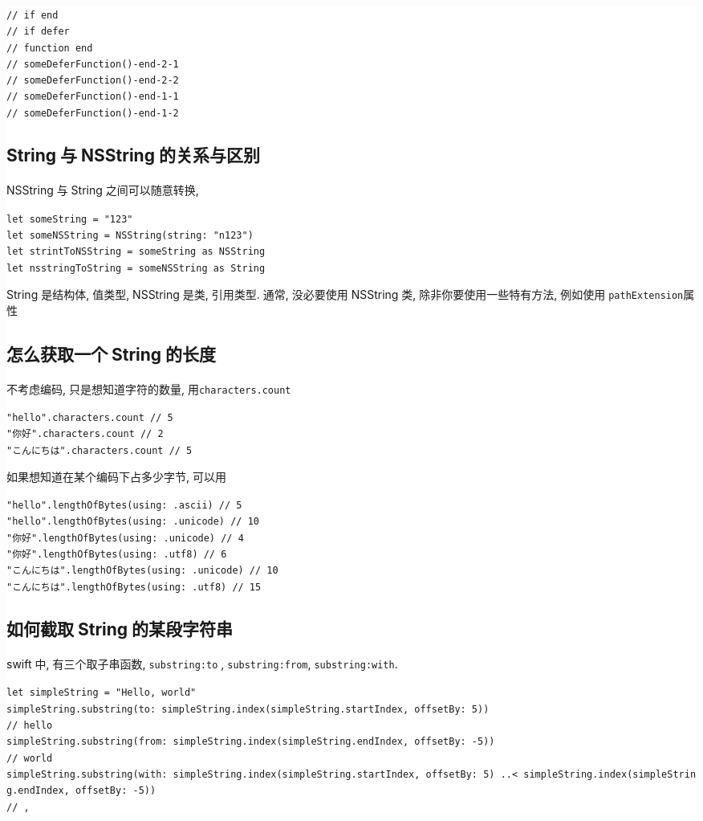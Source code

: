 ```
// if end
// if defer
// function end
// someDeferFunction()-end-2-1
// someDeferFunction()-end-2-2
// someDeferFunction()-end-1-1
// someDeferFunction()-end-1-2
```

## String 与 NSString 的关系与区别

NSString 与 String 之间可以随意转换,

```
let someString = "123"
let someNSString = NSString(string: "n123")
let strintToNSString = someString as NSString
let nsstringToString = someNSString as String
```

String 是结构体, 值类型, NSString 是类, 引用类型.
通常, 没必要使用 NSString 类, 除非你要使用一些特有方法, 例如使用 `pathExtension`属性

## 怎么获取一个 String 的长度

不考虑编码, 只是想知道字符的数量, 用`characters.count`

```
"hello".characters.count // 5
"你好".characters.count // 2
"こんにちは".characters.count // 5
```

如果想知道在某个编码下占多少字节, 可以用

```
"hello".lengthOfBytes(using: .ascii) // 5
"hello".lengthOfBytes(using: .unicode) // 10
"你好".lengthOfBytes(using: .unicode) // 4
"你好".lengthOfBytes(using: .utf8) // 6
"こんにちは".lengthOfBytes(using: .unicode) // 10
"こんにちは".lengthOfBytes(using: .utf8) // 15
```

## 如何截取 String 的某段字符串

swift 中, 有三个取子串函数,
`substring:to` , `substring:from`, `substring:with`.

```
let simpleString = "Hello, world"
simpleString.substring(to: simpleString.index(simpleString.startIndex, offsetBy: 5))
// hello
simpleString.substring(from: simpleString.index(simpleString.endIndex, offsetBy: -5))
// world
simpleString.substring(with: simpleString.index(simpleString.startIndex, offsetBy: 5) ..< simpleString.index(simpleString.endIndex, offsetBy: -5))
// ,
```
